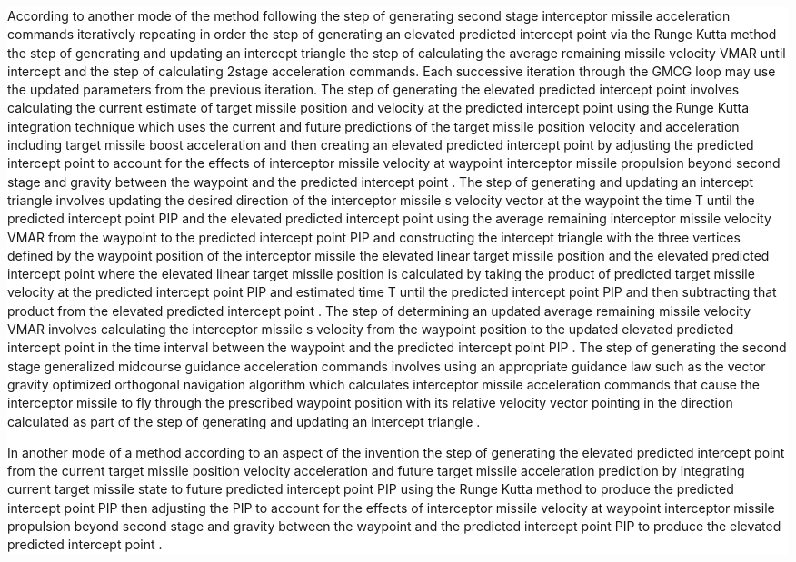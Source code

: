 According to another mode of the method following the step of generating second stage interceptor missile acceleration commands iteratively repeating in order the step of generating an elevated predicted intercept point via the Runge Kutta method the step of generating and updating an intercept triangle the step of calculating the average remaining missile velocity VMAR until intercept and the step of calculating 2stage acceleration commands. Each successive iteration through the GMCG loop may use the updated parameters from the previous iteration. The step of generating the elevated predicted intercept point involves calculating the current estimate of target missile position and velocity at the predicted intercept point using the Runge Kutta integration technique which uses the current and future predictions of the target missile position velocity and acceleration including target missile boost acceleration and then creating an elevated predicted intercept point by adjusting the predicted intercept point to account for the effects of interceptor missile velocity at waypoint interceptor missile propulsion beyond second stage and gravity between the waypoint and the predicted intercept point . The step of generating and updating an intercept triangle involves updating the desired direction of the interceptor missile s velocity vector at the waypoint the time T until the predicted intercept point PIP and the elevated predicted intercept point using the average remaining interceptor missile velocity VMAR from the waypoint to the predicted intercept point PIP and constructing the intercept triangle with the three vertices defined by the waypoint position of the interceptor missile the elevated linear target missile position and the elevated predicted intercept point where the elevated linear target missile position is calculated by taking the product of predicted target missile velocity at the predicted intercept point PIP and estimated time T until the predicted intercept point PIP and then subtracting that product from the elevated predicted intercept point . The step of determining an updated average remaining missile velocity VMAR involves calculating the interceptor missile s velocity from the waypoint position to the updated elevated predicted intercept point in the time interval between the waypoint and the predicted intercept point PIP . The step of generating the second stage generalized midcourse guidance acceleration commands involves using an appropriate guidance law such as the vector gravity optimized orthogonal navigation algorithm which calculates interceptor missile acceleration commands that cause the interceptor missile to fly through the prescribed waypoint position with its relative velocity vector pointing in the direction calculated as part of the step of generating and updating an intercept triangle .

In another mode of a method according to an aspect of the invention the step of generating the elevated predicted intercept point from the current target missile position velocity acceleration and future target missile acceleration prediction by integrating current target missile state to future predicted intercept point PIP using the Runge Kutta method to produce the predicted intercept point PIP then adjusting the PIP to account for the effects of interceptor missile velocity at waypoint interceptor missile propulsion beyond second stage and gravity between the waypoint and the predicted intercept point PIP to produce the elevated predicted intercept point .

